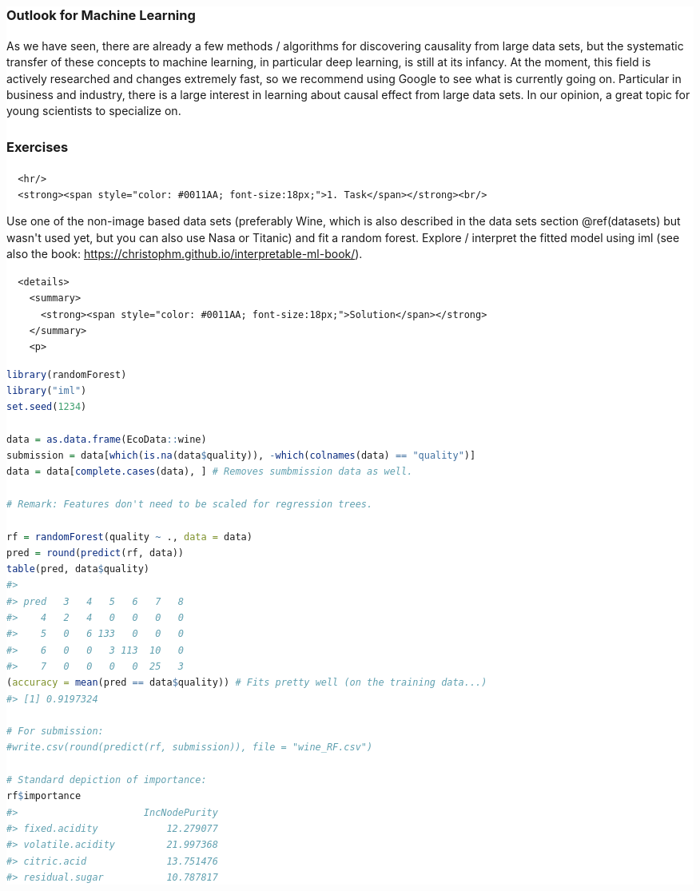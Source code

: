 ```r
```


### Outlook for Machine Learning

As we have seen, there are already a few methods / algorithms for discovering causality from large data sets, but the systematic transfer of these concepts to machine learning, in particular deep learning, is still at its infancy. At the moment, this field is actively researched and changes extremely fast, so we recommend using Google to see what is currently going on. Particular in business and industry, there is a large interest in learning about causal effect from large data sets. In our opinion, a great topic for young scientists to specialize on.

### Exercises

```{=html}
  <hr/>
  <strong><span style="color: #0011AA; font-size:18px;">1. Task</span></strong><br/>
```

Use one of the non-image based data sets (preferably Wine, which is also described in the data sets section \@ref(datasets) but wasn't used yet, but you can also use Nasa or Titanic) and fit a random forest. Explore / interpret the fitted model using iml (see also the book: <a href="https://christophm.github.io/interpretable-ml-book/" target="_blank" rel="noopener">https://christophm.github.io/interpretable-ml-book/</a>).

```{=html}
  <details>
    <summary>
      <strong><span style="color: #0011AA; font-size:18px;">Solution</span></strong>
    </summary>
    <p>
```


```r
library(randomForest)
library("iml")
set.seed(1234)

data = as.data.frame(EcoData::wine)
submission = data[which(is.na(data$quality)), -which(colnames(data) == "quality")]
data = data[complete.cases(data), ] # Removes sumbmission data as well.

# Remark: Features don't need to be scaled for regression trees.

rf = randomForest(quality ~ ., data = data)
pred = round(predict(rf, data))
table(pred, data$quality)
#>     
#> pred   3   4   5   6   7   8
#>    4   2   4   0   0   0   0
#>    5   0   6 133   0   0   0
#>    6   0   0   3 113  10   0
#>    7   0   0   0   0  25   3
(accuracy = mean(pred == data$quality)) # Fits pretty well (on the training data...)
#> [1] 0.9197324

# For submission:
#write.csv(round(predict(rf, submission)), file = "wine_RF.csv")

# Standard depiction of importance:
rf$importance
#>                      IncNodePurity
#> fixed.acidity            12.279077
#> volatile.acidity         21.997368
#> citric.acid              13.751476
#> residual.sugar           10.787817
```